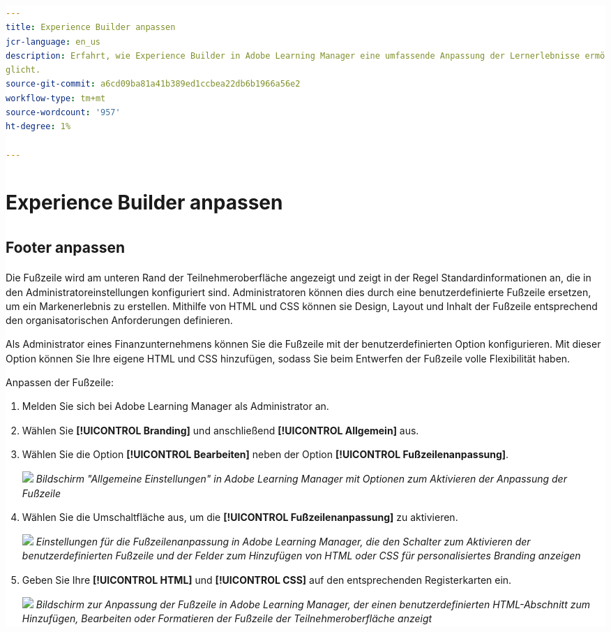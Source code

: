 ```yaml
---
title: Experience Builder anpassen
jcr-language: en_us
description: Erfahrt, wie Experience Builder in Adobe Learning Manager eine umfassende Anpassung der Lernerlebnisse ermöglicht.
source-git-commit: a6cd09ba81a41b389ed1ccbea22db6b1966a56e2
workflow-type: tm+mt
source-wordcount: '957'
ht-degree: 1%

---
```



# Experience Builder anpassen

## Footer anpassen

Die Fußzeile wird am unteren Rand der Teilnehmeroberfläche angezeigt und zeigt in der Regel Standardinformationen an, die in den Administratoreinstellungen konfiguriert sind. Administratoren können dies durch eine benutzerdefinierte Fußzeile ersetzen, um ein Markenerlebnis zu erstellen. Mithilfe von HTML und CSS können sie Design, Layout und Inhalt der Fußzeile entsprechend den organisatorischen Anforderungen definieren.

Als Administrator eines Finanzunternehmens können Sie die Fußzeile mit der benutzerdefinierten Option konfigurieren. Mit dieser Option können Sie Ihre eigene HTML und CSS hinzufügen, sodass Sie beim Entwerfen der Fußzeile volle Flexibilität haben.

Anpassen der Fußzeile:

1. Melden Sie sich bei Adobe Learning Manager als Administrator an.
2. Wählen Sie **[!UICONTROL Branding]** und anschließend **[!UICONTROL Allgemein]** aus.
3. Wählen Sie die Option **[!UICONTROL Bearbeiten]** neben der Option **[!UICONTROL Fußzeilenanpassung]**.

   ![](assets/edit-footer.png)
   _Bildschirm &quot;Allgemeine Einstellungen&quot; in Adobe Learning Manager mit Optionen zum Aktivieren der Anpassung der Fußzeile_

4. Wählen Sie die Umschaltfläche aus, um die **[!UICONTROL Fußzeilenanpassung]** zu aktivieren.

   ![](assets/footer-customization-toogle.png)
   _Einstellungen für die Fußzeilenanpassung in Adobe Learning Manager, die den Schalter zum Aktivieren der benutzerdefinierten Fußzeile und der Felder zum Hinzufügen von HTML oder CSS für personalisiertes Branding anzeigen_

5. Geben Sie Ihre **[!UICONTROL HTML]** und **[!UICONTROL CSS]** auf den entsprechenden Registerkarten ein.

   ![](assets/type-html-css.png)
   _Bildschirm zur Anpassung der Fußzeile in Adobe Learning Manager, der einen benutzerdefinierten HTML-Abschnitt zum Hinzufügen, Bearbeiten oder Formatieren der Fußzeile der Teilnehmeroberfläche anzeigt_

